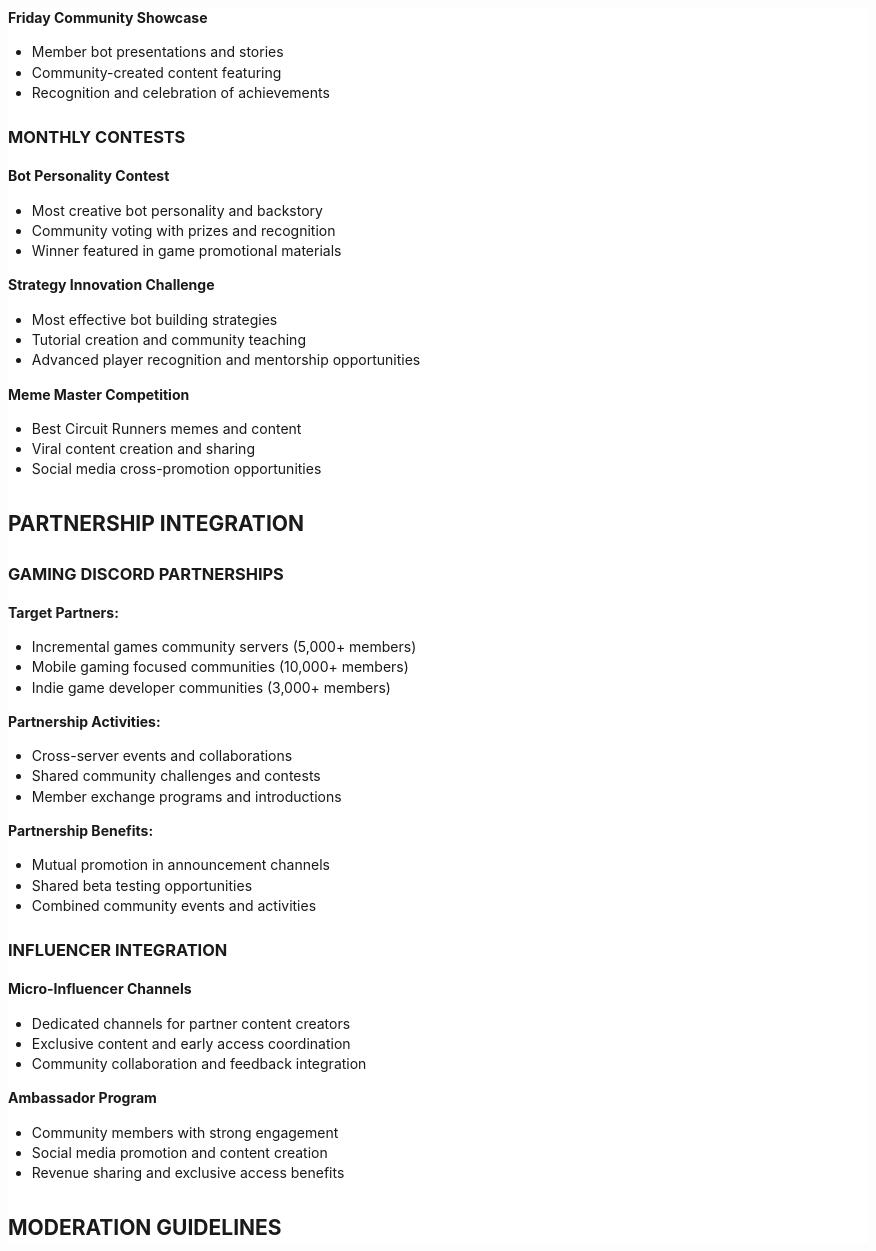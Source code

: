 **Friday Community Showcase**
- Member bot presentations and stories
- Community-created content featuring
- Recognition and celebration of achievements

### MONTHLY CONTESTS
**Bot Personality Contest**
- Most creative bot personality and backstory
- Community voting with prizes and recognition
- Winner featured in game promotional materials

**Strategy Innovation Challenge**
- Most effective bot building strategies
- Tutorial creation and community teaching
- Advanced player recognition and mentorship opportunities

**Meme Master Competition**
- Best Circuit Runners memes and content
- Viral content creation and sharing
- Social media cross-promotion opportunities

## PARTNERSHIP INTEGRATION

### GAMING DISCORD PARTNERSHIPS
**Target Partners:**
- Incremental games community servers (5,000+ members)
- Mobile gaming focused communities (10,000+ members)  
- Indie game developer communities (3,000+ members)

**Partnership Activities:**
- Cross-server events and collaborations
- Shared community challenges and contests
- Member exchange programs and introductions

**Partnership Benefits:**
- Mutual promotion in announcement channels
- Shared beta testing opportunities
- Combined community events and activities

### INFLUENCER INTEGRATION
**Micro-Influencer Channels**
- Dedicated channels for partner content creators
- Exclusive content and early access coordination
- Community collaboration and feedback integration

**Ambassador Program**
- Community members with strong engagement
- Social media promotion and content creation
- Revenue sharing and exclusive access benefits

## MODERATION GUIDELINES
